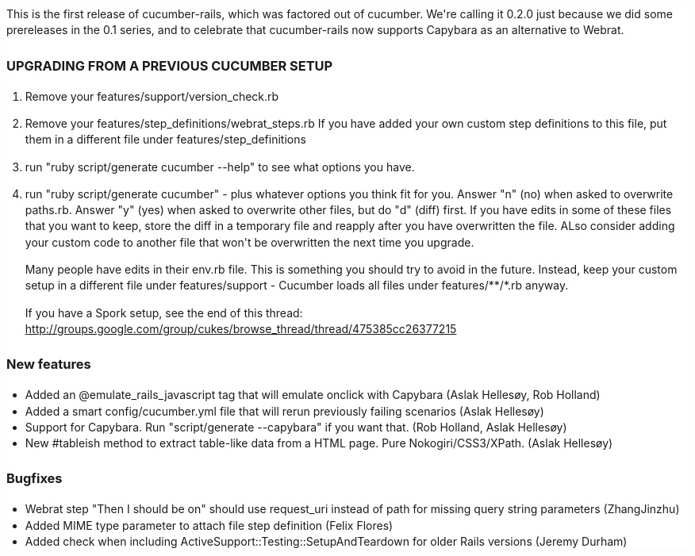 
This is the first release of cucumber-rails, which was factored out of cucumber.
We're calling it 0.2.0 just because we did some prereleases in the 0.1 series,
and to celebrate that cucumber-rails now supports Capybara as an alternative to Webrat.

### UPGRADING FROM A PREVIOUS CUCUMBER SETUP

1. Remove your features/support/version_check.rb
1. Remove your features/step_definitions/webrat_steps.rb
   If you have added your own custom step definitions to this file,
   put them in a different file under features/step_definitions
1. run "ruby script/generate cucumber --help" to see what options you have.
1. run "ruby script/generate cucumber" - plus whatever options you think fit for you.
   Answer "n" (no) when asked to overwrite paths.rb.
   Answer "y" (yes) when asked to overwrite other files, but do "d" (diff) first.
   If you have edits in some of these files that you want to keep, store the diff
   in a temporary file and reapply after you have overwritten the file. ALso consider
   adding your custom code to another file that won't be overwritten the next time
   you upgrade.

   Many people have edits in their env.rb file. This is something you should try
   to avoid in the future. Instead, keep your custom setup in a different file
   under features/support - Cucumber loads all files under features/**/*.rb anyway.

   If you have a Spork setup, see the end of this thread:
   http://groups.google.com/group/cukes/browse_thread/thread/475385cc26377215

### New features
* Added an @emulate_rails_javascript tag that will emulate onclick with Capybara (Aslak Hellesøy, Rob Holland)
* Added a smart config/cucumber.yml file that will rerun previously failing scenarios (Aslak Hellesøy)
* Support for Capybara. Run "script/generate --capybara" if you want that. (Rob Holland, Aslak Hellesøy)
* New #tableish method to extract table-like data from a HTML page. Pure Nokogiri/CSS3/XPath. (Aslak Hellesøy)

### Bugfixes
* Webrat step "Then I should be on" should use request_uri instead of path for missing query string parameters (ZhangJinzhu)
* Added MIME type parameter to attach file step definition (Felix Flores)
* Added check when including ActiveSupport::Testing::SetupAndTeardown for older Rails versions (Jeremy Durham)
